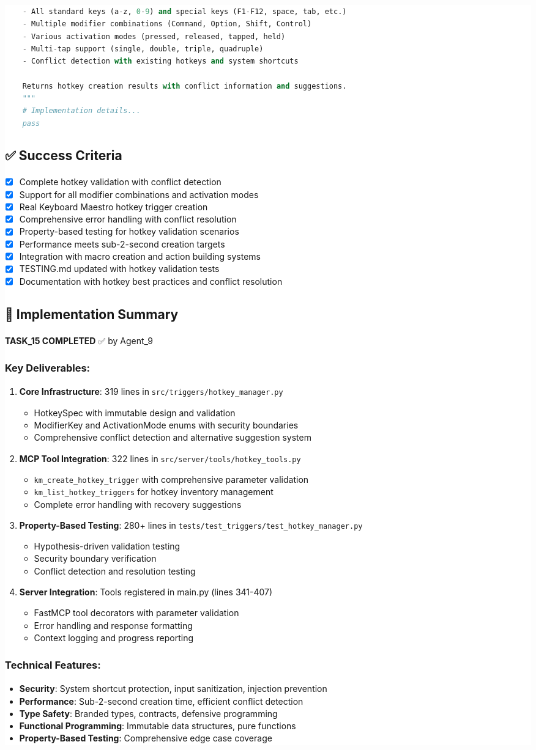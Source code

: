 ```python
    - All standard keys (a-z, 0-9) and special keys (F1-F12, space, tab, etc.)
    - Multiple modifier combinations (Command, Option, Shift, Control)
    - Various activation modes (pressed, released, tapped, held)
    - Multi-tap support (single, double, triple, quadruple)
    - Conflict detection with existing hotkeys and system shortcuts
    
    Returns hotkey creation results with conflict information and suggestions.
    """
    # Implementation details...
    pass
```

## ✅ Success Criteria
- [x] Complete hotkey validation with conflict detection
- [x] Support for all modifier combinations and activation modes
- [x] Real Keyboard Maestro hotkey trigger creation
- [x] Comprehensive error handling with conflict resolution
- [x] Property-based testing for hotkey validation scenarios
- [x] Performance meets sub-2-second creation targets
- [x] Integration with macro creation and action building systems
- [x] TESTING.md updated with hotkey validation tests
- [x] Documentation with hotkey best practices and conflict resolution

## 🎯 Implementation Summary

**TASK_15 COMPLETED** ✅ by Agent_9

### Key Deliverables:
1. **Core Infrastructure**: 319 lines in `src/triggers/hotkey_manager.py`
   - HotkeySpec with immutable design and validation
   - ModifierKey and ActivationMode enums with security boundaries
   - Comprehensive conflict detection and alternative suggestion system

2. **MCP Tool Integration**: 322 lines in `src/server/tools/hotkey_tools.py`
   - `km_create_hotkey_trigger` with comprehensive parameter validation
   - `km_list_hotkey_triggers` for hotkey inventory management
   - Complete error handling with recovery suggestions

3. **Property-Based Testing**: 280+ lines in `tests/test_triggers/test_hotkey_manager.py`
   - Hypothesis-driven validation testing
   - Security boundary verification
   - Conflict detection and resolution testing

4. **Server Integration**: Tools registered in main.py (lines 341-407)
   - FastMCP tool decorators with parameter validation
   - Error handling and response formatting
   - Context logging and progress reporting

### Technical Features:
- **Security**: System shortcut protection, input sanitization, injection prevention
- **Performance**: Sub-2-second creation time, efficient conflict detection
- **Type Safety**: Branded types, contracts, defensive programming
- **Functional Programming**: Immutable data structures, pure functions
- **Property-Based Testing**: Comprehensive edge case coverage
